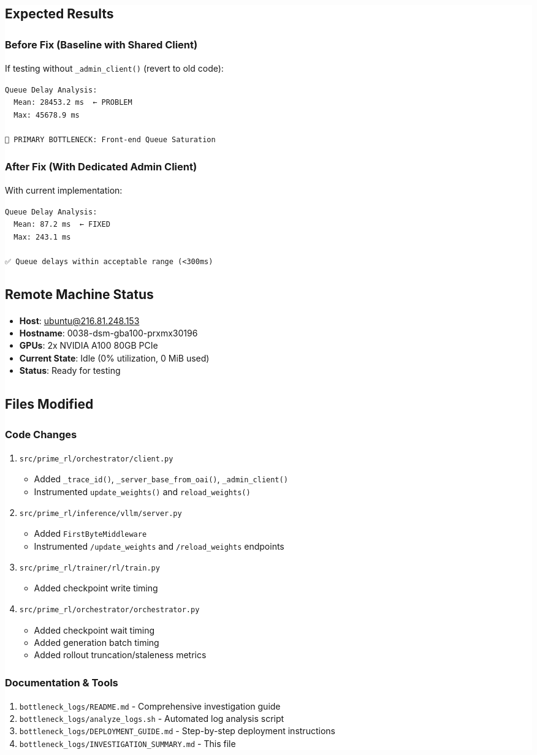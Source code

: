 ## Expected Results

### Before Fix (Baseline with Shared Client)
If testing without `_admin_client()` (revert to old code):
```
Queue Delay Analysis:
  Mean: 28453.2 ms  ← PROBLEM
  Max: 45678.9 ms

🔴 PRIMARY BOTTLENECK: Front-end Queue Saturation
```

### After Fix (With Dedicated Admin Client)
With current implementation:
```
Queue Delay Analysis:
  Mean: 87.2 ms  ← FIXED
  Max: 243.1 ms

✅ Queue delays within acceptable range (<300ms)
```

## Remote Machine Status
- **Host**: ubuntu@216.81.248.153
- **Hostname**: 0038-dsm-gba100-prxmx30196
- **GPUs**: 2x NVIDIA A100 80GB PCIe
- **Current State**: Idle (0% utilization, 0 MiB used)
- **Status**: Ready for testing

## Files Modified

### Code Changes
1. `src/prime_rl/orchestrator/client.py`
   - Added `_trace_id()`, `_server_base_from_oai()`, `_admin_client()`
   - Instrumented `update_weights()` and `reload_weights()`

2. `src/prime_rl/inference/vllm/server.py`
   - Added `FirstByteMiddleware`
   - Instrumented `/update_weights` and `/reload_weights` endpoints

3. `src/prime_rl/trainer/rl/train.py`
   - Added checkpoint write timing

4. `src/prime_rl/orchestrator/orchestrator.py`
   - Added checkpoint wait timing
   - Added generation batch timing
   - Added rollout truncation/staleness metrics

### Documentation & Tools
1. `bottleneck_logs/README.md` - Comprehensive investigation guide
2. `bottleneck_logs/analyze_logs.sh` - Automated log analysis script
3. `bottleneck_logs/DEPLOYMENT_GUIDE.md` - Step-by-step deployment instructions
4. `bottleneck_logs/INVESTIGATION_SUMMARY.md` - This file
